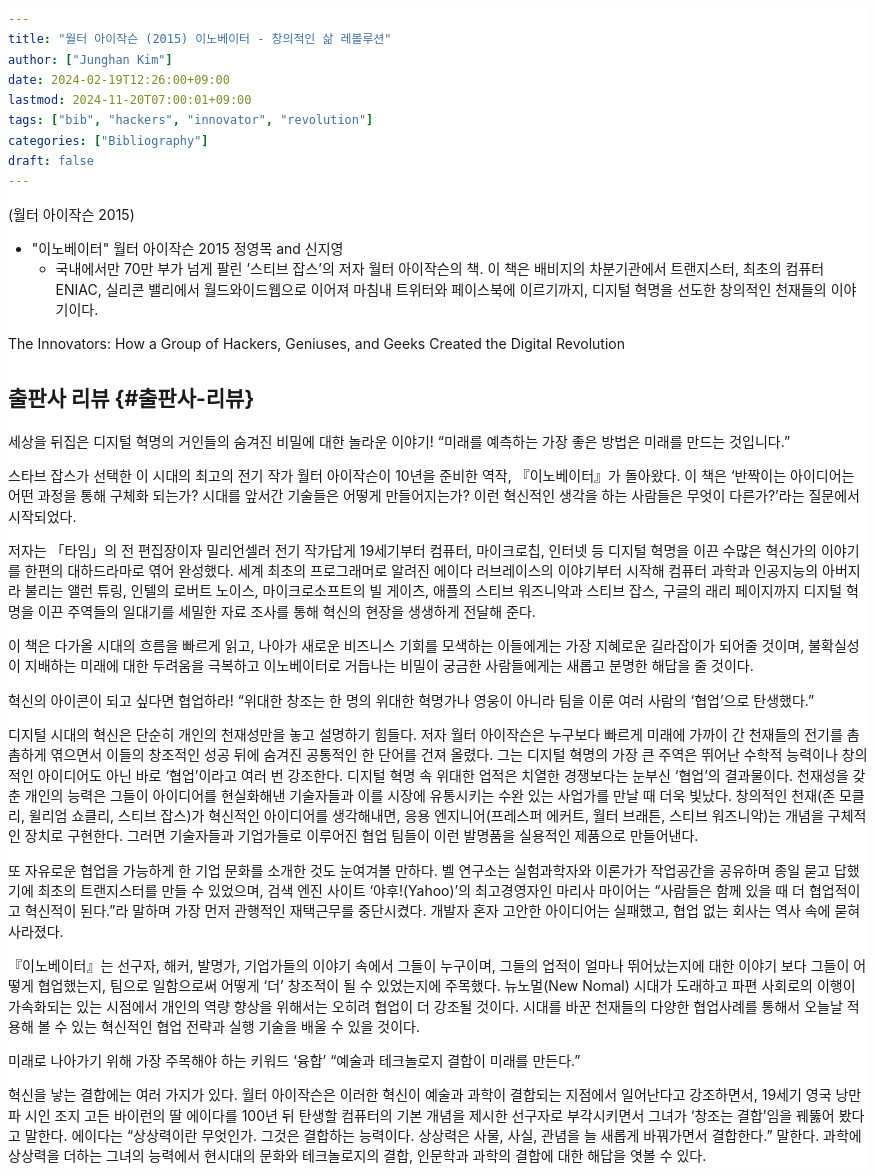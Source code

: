 ```yaml
---
title: "월터 아이작슨 (2015) 이노베이터 - 창의적인 삶 레볼루션"
author: ["Junghan Kim"]
date: 2024-02-19T12:26:00+09:00
lastmod: 2024-11-20T07:00:01+09:00
tags: ["bib", "hackers", "innovator", "revolution"]
categories: ["Bibliography"]
draft: false
---
```


(월터 아이작슨 2015)

-   "이노베이터" 월터 아이작슨 2015 정영목 and 신지영
    -   국내에서만 70만 부가 넘게 팔린 ’스티브 잡스’의 저자 월터 아이작슨의 책. 이 책은 배비지의 차분기관에서 트랜지스터, 최초의 컴퓨터 ENIAC, 실리콘 밸리에서 월드와이드웹으로 이어져 마침내 트위터와 페이스북에 이르기까지, 디지털 혁명을 선도한 창의적인 천재들의 이야기이다.

The Innovators: How a Group of Hackers, Geniuses, and Geeks Created the Digital Revolution


## 출판사 리뷰 {#출판사-리뷰}

세상을 뒤집은 디지털 혁명의 거인들의 숨겨진 비밀에 대한 놀라운 이야기! “미래를 예측하는 가장 좋은 방법은 미래를 만드는 것입니다.”

스타브 잡스가 선택한 이 시대의 최고의 전기 작가 월터 아이작슨이 10년을 준비한 역작, 『이노베이터』가 돌아왔다. 이 책은 ‘반짝이는 아이디어는 어떤 과정을 통해 구체화 되는가? 시대를 앞서간 기술들은 어떻게 만들어지는가? 이런 혁신적인 생각을 하는 사람들은 무엇이 다른가?’라는 질문에서 시작되었다.

저자는 「타임」의 전 편집장이자 밀리언셀러 전기 작가답게 19세기부터 컴퓨터, 마이크로칩, 인터넷 등 디지털 혁명을 이끈 수많은 혁신가의 이야기를 한편의 대하드라마로 엮어 완성했다. 세계 최초의 프로그래머로 알려진 에이다 러브레이스의 이야기부터 시작해 컴퓨터 과학과 인공지능의 아버지라 불리는 앨런 튜링, 인텔의 로버트 노이스, 마이크로소프트의 빌 게이츠, 애플의 스티브 워즈니악과 스티브 잡스, 구글의 래리 페이지까지 디지털 혁명을 이끈 주역들의 일대기를 세밀한 자료 조사를 통해 혁신의 현장을 생생하게 전달해 준다.

이 책은 다가올 시대의 흐름을 빠르게 읽고, 나아가 새로운 비즈니스 기회를 모색하는 이들에게는 가장 지혜로운 길라잡이가 되어줄 것이며, 불확실성이 지배하는 미래에 대한 두려움을 극복하고 이노베이터로 거듭나는 비밀이 궁금한 사람들에게는 새롭고 분명한 해답을 줄 것이다.

혁신의 아이콘이 되고 싶다면 협업하라! “위대한 창조는 한 명의 위대한 혁명가나 영웅이 아니라 팀을 이룬 여러 사람의 ‘협업’으로 탄생했다.”

디지털 시대의 혁신은 단순히 개인의 천재성만을 놓고 설명하기 힘들다. 저자 월터 아이작슨은 누구보다 빠르게 미래에 가까이 간 천재들의 전기를 촘촘하게 엮으면서 이들의 창조적인 성공 뒤에 숨겨진 공통적인 한 단어를 건져 올렸다. 그는 디지털 혁명의 가장 큰 주역은 뛰어난 수학적 능력이나 창의적인 아이디어도 아닌 바로 ‘협업’이라고 여러 번 강조한다. 디지털 혁명 속 위대한 업적은 치열한 경쟁보다는 눈부신 ‘협업’의 결과물이다. 천재성을 갖춘 개인의 능력은 그들이 아이디어를 현실화해낸 기술자들과 이를 시장에 유통시키는 수완 있는 사업가를 만날 때 더욱 빛났다. 창의적인 천재(존 모클리, 윌리엄 쇼클리, 스티브 잡스)가 혁신적인 아이디어를 생각해내면, 응용 엔지니어(프레스퍼 에커트, 월터 브래튼, 스티브 워즈니악)는 개념을 구체적인 장치로 구현한다. 그러면 기술자들과 기업가들로 이루어진 협업 팀들이 이런 발명품을 실용적인 제품으로 만들어낸다.

또 자유로운 협업을 가능하게 한 기업 문화를 소개한 것도 눈여겨볼 만하다. 벨 연구소는 실험과학자와 이론가가 작업공간을 공유하며 종일 묻고 답했기에 최초의 트랜지스터를 만들 수 있었으며, 검색 엔진 사이트 ‘야후!(Yahoo)’의 최고경영자인 마리사 마이어는 “사람들은 함께 있을 때 더 협업적이고 혁신적이 된다.”라 말하며 가장 먼저 관행적인 재택근무를 중단시켰다. 개발자 혼자 고안한 아이디어는 실패했고, 협업 없는 회사는 역사 속에 묻혀 사라졌다.

『이노베이터』는 선구자, 해커, 발명가, 기업가들의 이야기 속에서 그들이 누구이며, 그들의 업적이 얼마나 뛰어났는지에 대한 이야기 보다 그들이 어떻게 협업했는지, 팀으로 일함으로써 어떻게 ‘더’ 창조적이 될 수 있었는지에 주목했다. 뉴노멀(New Nomal) 시대가 도래하고 파편 사회로의 이행이 가속화되는 있는 시점에서 개인의 역량 향상을 위해서는 오히려 협업이 더 강조될 것이다. 시대를 바꾼 천재들의 다양한 협업사례를 통해서 오늘날 적용해 볼 수 있는 혁신적인 협업 전략과 실행 기술을 배울 수 있을 것이다.

미래로 나아가기 위해 가장 주목해야 하는 키워드 ‘융합’ “예술과 테크놀로지 결합이 미래를 만든다.”

혁신을 낳는 결합에는 여러 가지가 있다. 월터 아이작슨은 이러한 혁신이 예술과 과학이 결합되는 지점에서 일어난다고 강조하면서, 19세기 영국 낭만파 시인 조지 고든 바이런의 딸 에이다를 100년 뒤 탄생할 컴퓨터의 기본 개념을 제시한 선구자로 부각시키면서 그녀가 ‘창조는 결합’임을 꿰뚫어 봤다고 말한다. 에이다는 “상상력이란 무엇인가. 그것은 결합하는 능력이다. 상상력은 사물, 사실, 관념을 늘 새롭게 바꿔가면서 결합한다.” 말한다. 과학에 상상력을 더하는 그녀의 능력에서 현시대의 문화와 테크놀로지의 결합, 인문학과 과학의 결합에 대한 해답을 엿볼 수 있다.
